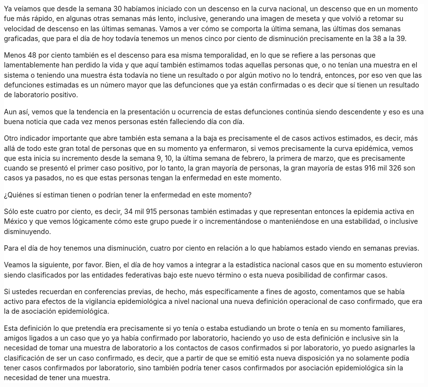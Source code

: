 Ya veíamos que desde la semana 30 habíamos iniciado con un descenso en la
curva nacional, un descenso que en un momento fue más rápido, en algunas otras
semanas más lento, inclusive, generando una imagen de meseta y que volvió a
retomar su velocidad de descenso en las últimas semanas. Vamos a ver cómo se
comporta la última semana, las últimas dos semanas graficadas, que para el día
de hoy todavía tenemos un menos cinco por ciento de disminución precisamente
en la 38 a la 39.

Menos 48 por ciento también es el descenso para esa misma temporalidad, en lo
que se refiere a las personas que lamentablemente han perdido la vida y que
aquí también estimamos todas aquellas personas que, o no tenían una muestra en
el sistema o teniendo una muestra ésta todavía no tiene un resultado o por
algún motivo no lo tendrá, entonces, por eso ven que las defunciones estimadas
es un número mayor que las defunciones que ya están confirmadas o es decir que
sí tienen un resultado de laboratorio positivo.

Aun así, vemos que la tendencia en la presentación u ocurrencia de estas
defunciones continúa siendo descendente y eso es una buena noticia que cada
vez menos personas estén falleciendo día con día.

Otro indicador importante que abre también esta semana a la baja es
precisamente el de casos activos estimados, es decir, más allá de todo este
gran total de personas que en su momento ya enfermaron, si vemos precisamente
la curva epidémica, vemos que esta inicia su incremento desde la semana 9, 10,
la última semana de febrero, la primera de marzo, que es precisamente cuando
se presentó el primer caso positivo, por lo tanto, la gran mayoría de
personas, la gran mayoría de estas 916 mil 326 son casos ya pasados, no es que
estas personas tengan la enfermedad en este momento.

¿Quiénes sí estiman tienen o podrían tener la enfermedad en este momento?

Sólo este cuatro por ciento, es decir, 34 mil 915 personas también estimadas y
que representan entonces la epidemia activa en México y que vemos lógicamente
cómo este grupo puede ir o incrementándose o manteniéndose en una estabilidad,
o inclusive disminuyendo.

Para el día de hoy tenemos una disminución, cuatro por ciento en relación a lo
que habíamos estado viendo en semanas previas.

Veamos la siguiente, por favor. Bien, el día de hoy vamos a integrar a la
estadística nacional casos que en su momento estuvieron siendo clasificados
por las entidades federativas bajo este nuevo término o esta nueva posibilidad
de confirmar casos.

Si ustedes recuerdan en conferencias previas, de hecho, más específicamente a
fines de agosto, comentamos que se había activo para efectos de la vigilancia
epidemiológica a nivel nacional una nueva definición operacional de caso
confirmado, que era la de asociación epidemiológica.

Esta definición lo que pretendía era precisamente si yo tenía o estaba
estudiando un brote o tenía en su momento familiares, amigos ligados a un caso
que yo ya había confirmado por laboratorio, haciendo yo uso de esta definición
e inclusive sin la necesidad de tomar una muestra de laboratorio a los
contactos de casos confirmados si por laboratorio, yo puedo asignarles la
clasificación de ser un caso confirmado, es decir, que a partir de que se
emitió esta nueva disposición ya no solamente podía tener casos confirmados
por laboratorio, sino también podría tener casos confirmados por asociación
epidemiológica sin la necesidad de tener una muestra.
